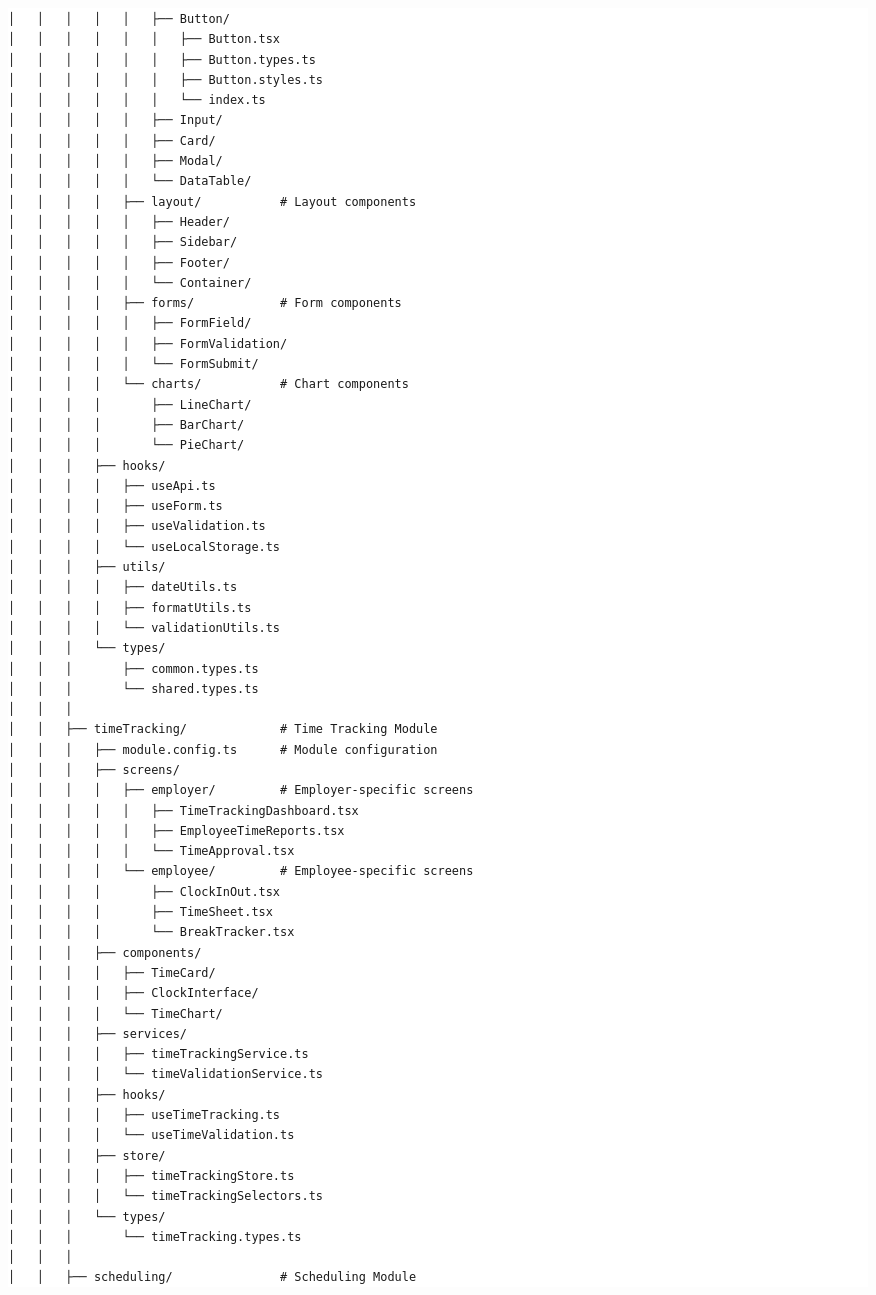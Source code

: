 ```
│   │   │   │   │   ├── Button/
│   │   │   │   │   │   ├── Button.tsx
│   │   │   │   │   │   ├── Button.types.ts
│   │   │   │   │   │   ├── Button.styles.ts
│   │   │   │   │   │   └── index.ts
│   │   │   │   │   ├── Input/
│   │   │   │   │   ├── Card/
│   │   │   │   │   ├── Modal/
│   │   │   │   │   └── DataTable/
│   │   │   │   ├── layout/           # Layout components
│   │   │   │   │   ├── Header/
│   │   │   │   │   ├── Sidebar/
│   │   │   │   │   ├── Footer/
│   │   │   │   │   └── Container/
│   │   │   │   ├── forms/            # Form components
│   │   │   │   │   ├── FormField/
│   │   │   │   │   ├── FormValidation/
│   │   │   │   │   └── FormSubmit/
│   │   │   │   └── charts/           # Chart components
│   │   │   │       ├── LineChart/
│   │   │   │       ├── BarChart/
│   │   │   │       └── PieChart/
│   │   │   ├── hooks/
│   │   │   │   ├── useApi.ts
│   │   │   │   ├── useForm.ts
│   │   │   │   ├── useValidation.ts
│   │   │   │   └── useLocalStorage.ts
│   │   │   ├── utils/
│   │   │   │   ├── dateUtils.ts
│   │   │   │   ├── formatUtils.ts
│   │   │   │   └── validationUtils.ts
│   │   │   └── types/
│   │   │       ├── common.types.ts
│   │   │       └── shared.types.ts
│   │   │
│   │   ├── timeTracking/             # Time Tracking Module
│   │   │   ├── module.config.ts      # Module configuration
│   │   │   ├── screens/
│   │   │   │   ├── employer/         # Employer-specific screens
│   │   │   │   │   ├── TimeTrackingDashboard.tsx
│   │   │   │   │   ├── EmployeeTimeReports.tsx
│   │   │   │   │   └── TimeApproval.tsx
│   │   │   │   └── employee/         # Employee-specific screens
│   │   │   │       ├── ClockInOut.tsx
│   │   │   │       ├── TimeSheet.tsx
│   │   │   │       └── BreakTracker.tsx
│   │   │   ├── components/
│   │   │   │   ├── TimeCard/
│   │   │   │   ├── ClockInterface/
│   │   │   │   └── TimeChart/
│   │   │   ├── services/
│   │   │   │   ├── timeTrackingService.ts
│   │   │   │   └── timeValidationService.ts
│   │   │   ├── hooks/
│   │   │   │   ├── useTimeTracking.ts
│   │   │   │   └── useTimeValidation.ts
│   │   │   ├── store/
│   │   │   │   ├── timeTrackingStore.ts
│   │   │   │   └── timeTrackingSelectors.ts
│   │   │   └── types/
│   │   │       └── timeTracking.types.ts
│   │   │
│   │   ├── scheduling/               # Scheduling Module
```